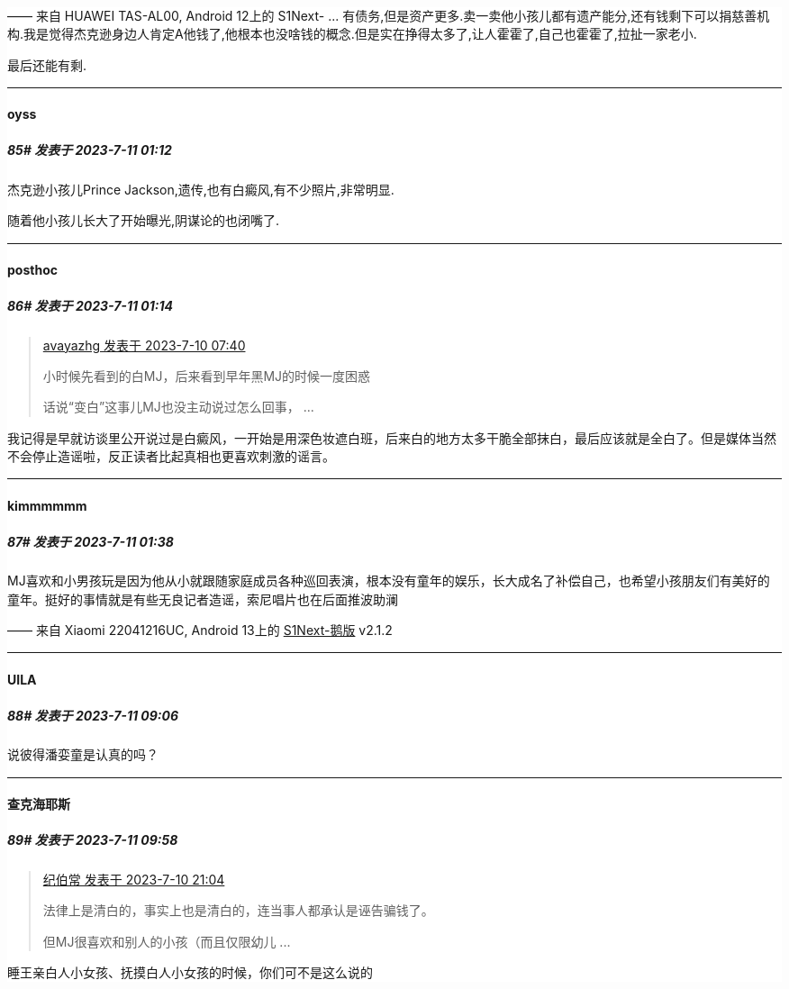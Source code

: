 —— 来自 HUAWEI TAS-AL00, Android 12上的 S1Next- ...</blockquote>
有债务,但是资产更多.卖一卖他小孩儿都有遗产能分,还有钱剩下可以捐慈善机构.我是觉得杰克逊身边人肯定A他钱了,他根本也没啥钱的概念.但是实在挣得太多了,让人霍霍了,自己也霍霍了,拉扯一家老小.

最后还能有剩.

*****

####  oyss  
##### 85#       发表于 2023-7-11 01:12

杰克逊小孩儿Prince Jackson,遗传,也有白癜风,有不少照片,非常明显.

随着他小孩儿长大了开始曝光,阴谋论的也闭嘴了.

*****

####  posthoc  
##### 86#       发表于 2023-7-11 01:14

<blockquote><a href="httphttps://bbs.saraba1st.com/2b/forum.php?mod=redirect&amp;goto=findpost&amp;pid=61622544&amp;ptid=2143831" target="_blank">avayazhg 发表于 2023-7-10 07:40</a>

小时候先看到的白MJ，后来看到早年黑MJ的时候一度困惑

话说“变白”这事儿MJ也没主动说过怎么回事， ...</blockquote>
我记得是早就访谈里公开说过是白癜风，一开始是用深色妆遮白班，后来白的地方太多干脆全部抹白，最后应该就是全白了。但是媒体当然不会停止造谣啦，反正读者比起真相也更喜欢刺激的谣言。

*****

####  kimmmmmm  
##### 87#       发表于 2023-7-11 01:38

MJ喜欢和小男孩玩是因为他从小就跟随家庭成员各种巡回表演，根本没有童年的娱乐，长大成名了补偿自己，也希望小孩朋友们有美好的童年。挺好的事情就是有些无良记者造谣，索尼唱片也在后面推波助澜

—— 来自 Xiaomi 22041216UC, Android 13上的 [S1Next-鹅版](https://github.com/ykrank/S1-Next/releases) v2.1.2

*****

####  UILA  
##### 88#       发表于 2023-7-11 09:06

说彼得潘娈童是认真的吗？

*****

####  查克海耶斯  
##### 89#       发表于 2023-7-11 09:58

<blockquote><a href="httphttps://bbs.saraba1st.com/2b/forum.php?mod=redirect&amp;goto=findpost&amp;pid=61621228&amp;ptid=2143831" target="_blank">纪伯常 发表于 2023-7-10 21:04</a>

法律上是清白的，事实上也是清白的，连当事人都承认是诬告骗钱了。

但MJ很喜欢和别人的小孩（而且仅限幼儿 ...</blockquote>
睡王亲白人小女孩、抚摸白人小女孩的时候，你们可不是这么说的
